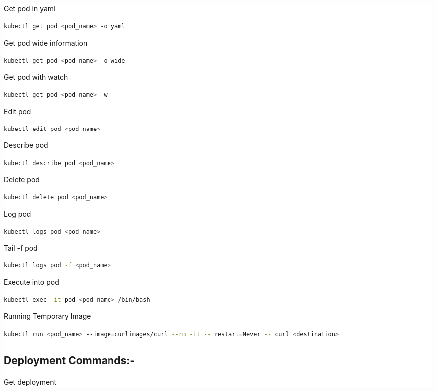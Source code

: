 Get pod in yaml

```bash
kubectl get pod <pod_name> -o yaml
```

Get pod wide information

```bash
kubectl get pod <pod_name> -o wide
```

Get pod with watch

```bash
kubectl get pod <pod_name> -w
```

Edit pod

```bash
kubectl edit pod <pod_name>
```

Describe pod

```bash
kubectl describe pod <pod_name>
```

Delete pod

```bash
kubectl delete pod <pod_name>
```

Log pod

```bash
kubectl logs pod <pod_name>
```

Tail -f pod

```bash
kubectl logs pod -f <pod_name>
```

Execute into pod

```bash
kubectl exec -it pod <pod_name> /bin/bash
```

Running Temporary Image

```bash
kubectl run <pod_name> --image=curlimages/curl --rm -it -- restart=Never -- curl <destination>
```

## Deployment Commands:-

Get deployment
